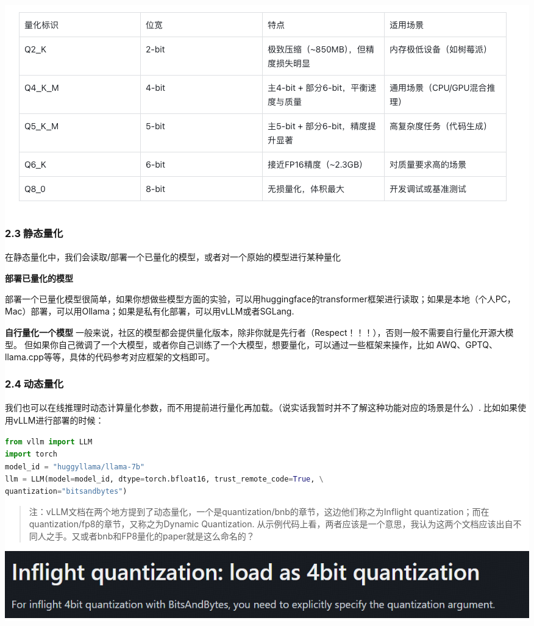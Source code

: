 ![alt text](./../../img/typora-user-images/5-1750399132718-23.png)

### 2.3  静态量化

在静态量化中，我们会读取/部署一个已量化的模型，或者对一个原始的模型进行某种量化

**部署已量化的模型**

部署一个已量化模型很简单，如果你想做些模型方面的实验，可以用huggingface的transformer框架进行读取；如果是本地（个人PC，Mac）部署，可以用Ollama；如果是私有化部署，可以用vLLM或者SGLang.

**自行量化一个模型**
一般来说，社区的模型都会提供量化版本，除非你就是先行者（Respect！！！），否则一般不需要自行量化开源大模型。
但如果你自己微调了一个大模型，或者你自己训练了一个大模型，想要量化，可以通过一些框架来操作，比如
AWQ、GPTQ、llama.cpp等等，具体的代码参考对应框架的文档即可。 

### 2.4 动态量化

我们也可以在线推理时动态计算量化参数，而不用提前进行量化再加载。（说实话我暂时并不了解这种功能对应的场景是什么）.
比如如果使用vLLM进行部署的时候：

```python
from vllm import LLM
import torch
model_id = "huggyllama/llama-7b"
llm = LLM(model=model_id, dtype=torch.bfloat16, trust_remote_code=True, \
quantization="bitsandbytes")
```

> 注：vLLM文档在两个地方提到了动态量化，一个是quantization/bnb的章节，这边他们称之为Inflight quantization；而在quantization/fp8的章节，又称之为Dynamic Quantization. 从示例代码上看，两者应该是一个意思，我认为这两个文档应该出自不同人之手。又或者bnb和FP8量化的paper就是这么命名的？

![alt text](./../../img/typora-user-images/6-1750399132718-24.png)
